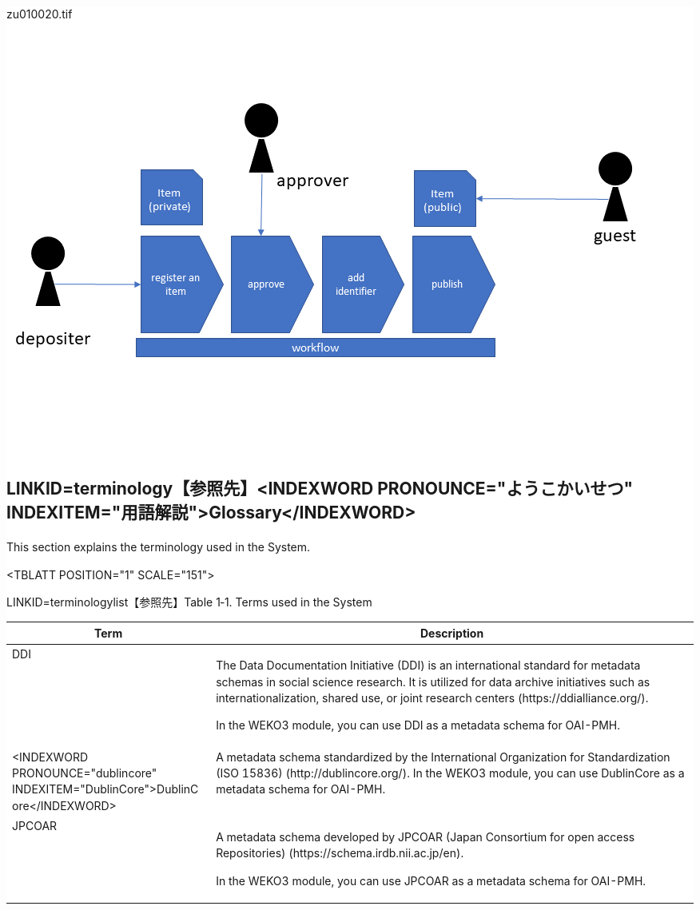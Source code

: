 zu010020.tif![](media/media/image2.png)

## LINKID=terminology【参照先】\<INDEXWORD PRONOUNCE="ようこかいせつ" INDEXITEM="用語解説"\>Glossary\</INDEXWORD\>

This section explains the terminology used in the System.

\<TBLATT POSITION="1" SCALE="151"\>

LINKID=terminologylist【参照先】Table 1‑1. Terms used in the System

<table>
<thead>
<tr class="header">
<th>Term</th>
<th>Description</th>
</tr>
</thead>
<tbody>
<tr class="odd">
<td>DDI</td>
<td><p>The Data Documentation Initiative (DDI) is an international standard for metadata schemas in social science research. It is utilized for data archive initiatives such as internationalization, shared use, or joint research centers (https://ddialliance.org/).</p>
<p>In the WEKO3 module, you can use DDI as a metadata schema for OAI-PMH.</p></td>
</tr>
<tr class="even">
<td>&lt;INDEXWORD PRONOUNCE="dublincore" INDEXITEM="DublinCore"&gt;DublinCore&lt;/INDEXWORD&gt;</td>
<td>A metadata schema standardized by the International Organization for Standardization (ISO 15836) (http://dublincore.org/). In the WEKO3 module, you can use DublinCore as a metadata schema for OAI-PMH.</td>
</tr>
<tr class="odd">
<td>JPCOAR</td>
<td><p>A metadata schema developed by JPCOAR (Japan Consortium for open access Repositories) (https://schema.irdb.nii.ac.jp/en).</p>
<p>In the WEKO3 module, you can use JPCOAR as a metadata schema for OAI-PMH.</p></td>